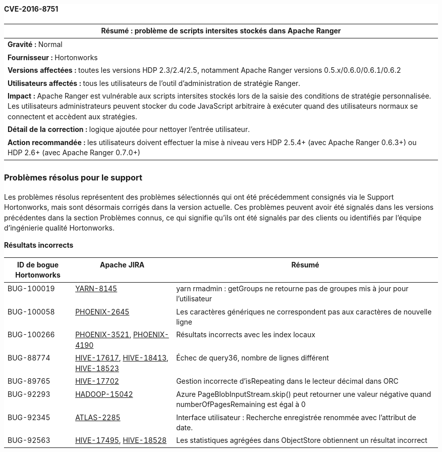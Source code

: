 #### <a name="cve-2016-8751"></a>**CVE-2016-8751**

| **Résumé :** problème de scripts intersites stockés dans Apache Ranger  |
|--------------------------------------------------------------------------------------------------|
| **Gravité :** Normal |
| **Fournisseur :** Hortonworks |
| **Versions affectées :** toutes les versions HDP 2.3/2.4/2.5, notamment Apache Ranger versions 0.5.x/0.6.0/0.6.1/0.6.2  |
| **Utilisateurs affectés :** tous les utilisateurs de l’outil d’administration de stratégie Ranger. |
| **Impact :** Apache Ranger est vulnérable aux scripts intersites stockés lors de la saisie des conditions de stratégie personnalisée. Les utilisateurs administrateurs peuvent stocker du code JavaScript arbitraire à exécuter quand des utilisateurs normaux se connectent et accèdent aux stratégies. |
| **Détail de la correction :** logique ajoutée pour nettoyer l’entrée utilisateur.  |
| **Action recommandée :** les utilisateurs doivent effectuer la mise à niveau vers HDP 2.5.4+ (avec Apache Ranger 0.6.3+) ou HDP 2.6+ (avec Apache Ranger 0.7.0+)  |

### <a name="fixed-issues-for-support"></a>Problèmes résolus pour le support

Les problèmes résolus représentent des problèmes sélectionnés qui ont été précédemment consignés via le Support Hortonworks, mais sont désormais corrigés dans la version actuelle. Ces problèmes peuvent avoir été signalés dans les versions précédentes dans la section Problèmes connus, ce qui signifie qu’ils ont été signalés par des clients ou identifiés par l’équipe d’ingénierie qualité Hortonworks.

**Résultats incorrects**

| **ID de bogue Hortonworks** | **Apache JIRA**                                                                                                                                                                                                                                                                | **Résumé**                                                                                                            |
|------------------------|--------------------------------------------------------------------------------------------------------------------------------------------------------------------------------------------------------------------------------------------------------------------------------|------------------------------------------------------------------------------------------------------------------------|
| BUG-100019             | [YARN-8145](https://issues.apache.org/jira/browse/YARN-8145)                                                                                                                                                                                                                   | yarn rmadmin : getGroups ne retourne pas de groupes mis à jour pour l’utilisateur                                                         |
| BUG-100058             | [PHOENIX-2645](https://issues.apache.org/jira/browse/PHOENIX-2645)                                                                                                                                                                                                             | Les caractères génériques ne correspondent pas aux caractères de nouvelle ligne                                                                    |
| BUG-100266             | [PHOENIX-3521](https://issues.apache.org/jira/browse/PHOENIX-3521), [PHOENIX-4190](https://issues.apache.org/jira/browse/PHOENIX-4190)                                                                                                                                         | Résultats incorrects avec les index locaux                                                                                       |
| BUG-88774              | [HIVE-17617](https://issues.apache.org/jira/browse/HIVE-17617), [HIVE-18413](https://issues.apache.org/jira/browse/HIVE-18413), [HIVE-18523](https://issues.apache.org/jira/browse/HIVE-18523)                                                                                 | Échec de query36, nombre de lignes différent                                                                                    |
| BUG-89765              | [HIVE-17702](https://issues.apache.org/jira/browse/HIVE-17702)                                                                                                                                                                                                                 | Gestion incorrecte d’isRepeating dans le lecteur décimal dans ORC                                                                |
| BUG-92293              | [HADOOP-15042](https://issues.apache.org/jira/browse/HADOOP-15042)                                                                                                                                                                                                             | Azure PageBlobInputStream.skip() peut retourner une valeur négative quand numberOfPagesRemaining est égal à 0                            |
| BUG-92345              | [ATLAS-2285](https://issues.apache.org/jira/browse/ATLAS-2285)                                                                                                                                                                                                                 | Interface utilisateur : Recherche enregistrée renommée avec l’attribut de date.                                                                         |
| BUG-92563              | [HIVE-17495](https://issues.apache.org/jira/browse/HIVE-17495), [HIVE-18528](https://issues.apache.org/jira/browse/HIVE-18528)                                                                                                                                                 | Les statistiques agrégées dans ObjectStore obtiennent un résultat incorrect                                                                        |
